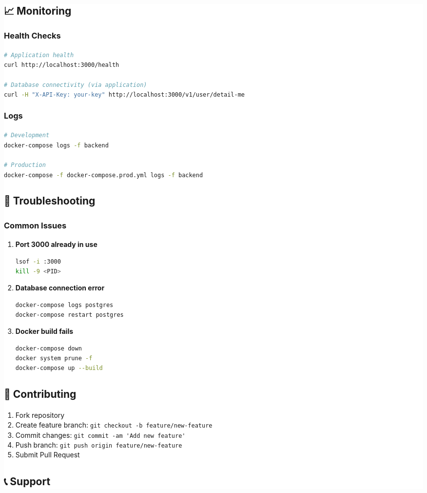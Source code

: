 ## 📈 Monitoring

### Health Checks
```bash
# Application health
curl http://localhost:3000/health

# Database connectivity (via application)
curl -H "X-API-Key: your-key" http://localhost:3000/v1/user/detail-me
```

### Logs
```bash
# Development
docker-compose logs -f backend

# Production
docker-compose -f docker-compose.prod.yml logs -f backend
```

## 🚨 Troubleshooting

### Common Issues

1. **Port 3000 already in use**
   ```bash
   lsof -i :3000
   kill -9 <PID>
   ```

2. **Database connection error**
   ```bash
   docker-compose logs postgres
   docker-compose restart postgres
   ```

3. **Docker build fails**
   ```bash
   docker-compose down
   docker system prune -f
   docker-compose up --build
   ```

## 🤝 Contributing

1. Fork repository
2. Create feature branch: `git checkout -b feature/new-feature`
3. Commit changes: `git commit -am 'Add new feature'`
4. Push branch: `git push origin feature/new-feature`
5. Submit Pull Request

## 📞 Support
